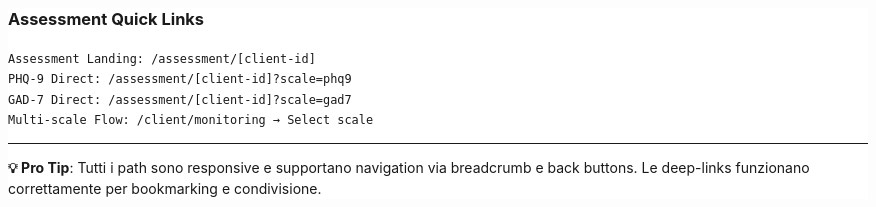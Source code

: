 ### **Assessment Quick Links**
```
Assessment Landing: /assessment/[client-id]
PHQ-9 Direct: /assessment/[client-id]?scale=phq9
GAD-7 Direct: /assessment/[client-id]?scale=gad7
Multi-scale Flow: /client/monitoring → Select scale
```

---

**💡 Pro Tip**: Tutti i path sono responsive e supportano navigation via breadcrumb e back buttons. Le deep-links funzionano correttamente per bookmarking e condivisione.
